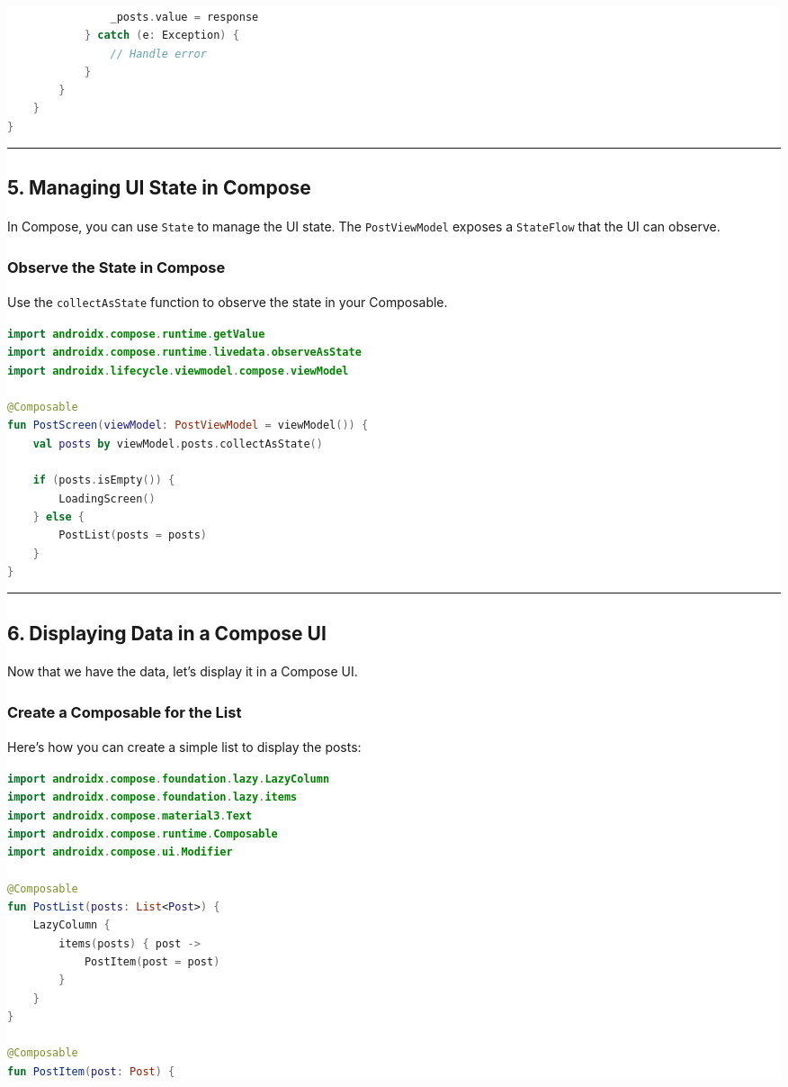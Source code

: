 ```kotlin
                _posts.value = response
            } catch (e: Exception) {
                // Handle error
            }
        }
    }
}
```

---

## 5. Managing UI State in Compose

In Compose, you can use `State` to manage the UI state. The `PostViewModel` exposes a `StateFlow` that the UI can observe.

### Observe the State in Compose

Use the `collectAsState` function to observe the state in your Composable.

```kotlin
import androidx.compose.runtime.getValue
import androidx.compose.runtime.livedata.observeAsState
import androidx.lifecycle.viewmodel.compose.viewModel

@Composable
fun PostScreen(viewModel: PostViewModel = viewModel()) {
    val posts by viewModel.posts.collectAsState()

    if (posts.isEmpty()) {
        LoadingScreen()
    } else {
        PostList(posts = posts)
    }
}
```

---

## 6. Displaying Data in a Compose UI

Now that we have the data, let’s display it in a Compose UI.

### Create a Composable for the List

Here’s how you can create a simple list to display the posts:

```kotlin
import androidx.compose.foundation.lazy.LazyColumn
import androidx.compose.foundation.lazy.items
import androidx.compose.material3.Text
import androidx.compose.runtime.Composable
import androidx.compose.ui.Modifier

@Composable
fun PostList(posts: List<Post>) {
    LazyColumn {
        items(posts) { post ->
            PostItem(post = post)
        }
    }
}

@Composable
fun PostItem(post: Post) {
```